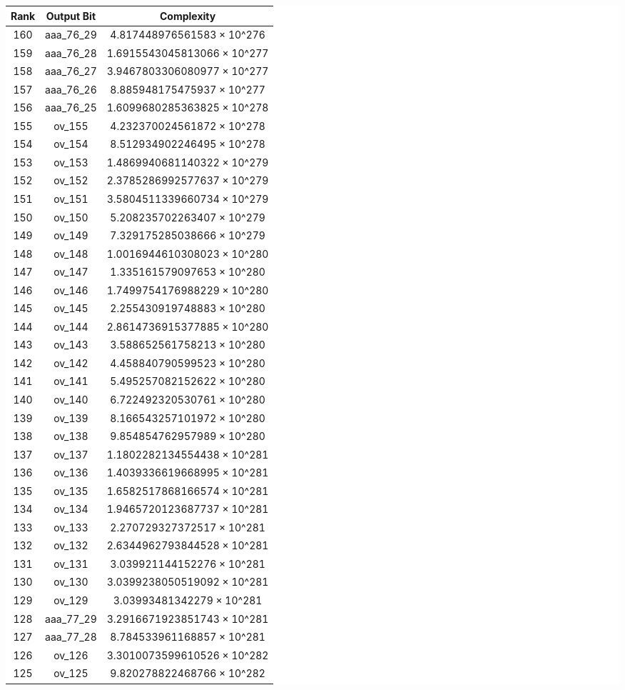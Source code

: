 | Rank | Output Bit | Complexity |
|:----:|:----------:|:----------:|
| 160 | aaa_76_29 | 4.817448976561583 × 10^276 |
| 159 | aaa_76_28 | 1.6915543045813066 × 10^277 |
| 158 | aaa_76_27 | 3.9467803306080977 × 10^277 |
| 157 | aaa_76_26 | 8.885948175475937 × 10^277 |
| 156 | aaa_76_25 | 1.6099680285363825 × 10^278 |
| 155 | ov_155 | 4.232370024561872 × 10^278 |
| 154 | ov_154 | 8.512934902246495 × 10^278 |
| 153 | ov_153 | 1.4869940681140322 × 10^279 |
| 152 | ov_152 | 2.3785286992577637 × 10^279 |
| 151 | ov_151 | 3.5804511339660734 × 10^279 |
| 150 | ov_150 | 5.208235702263407 × 10^279 |
| 149 | ov_149 | 7.329175285038666 × 10^279 |
| 148 | ov_148 | 1.0016944610308023 × 10^280 |
| 147 | ov_147 | 1.335161579097653 × 10^280 |
| 146 | ov_146 | 1.7499754176988229 × 10^280 |
| 145 | ov_145 | 2.255430919748883 × 10^280 |
| 144 | ov_144 | 2.8614736915377885 × 10^280 |
| 143 | ov_143 | 3.588652561758213 × 10^280 |
| 142 | ov_142 | 4.458840790599523 × 10^280 |
| 141 | ov_141 | 5.495257082152622 × 10^280 |
| 140 | ov_140 | 6.722492320530761 × 10^280 |
| 139 | ov_139 | 8.166543257101972 × 10^280 |
| 138 | ov_138 | 9.854854762957989 × 10^280 |
| 137 | ov_137 | 1.1802282134554438 × 10^281 |
| 136 | ov_136 | 1.4039336619668995 × 10^281 |
| 135 | ov_135 | 1.6582517868166574 × 10^281 |
| 134 | ov_134 | 1.9465720123687737 × 10^281 |
| 133 | ov_133 | 2.270729327372517 × 10^281 |
| 132 | ov_132 | 2.6344962793844528 × 10^281 |
| 131 | ov_131 | 3.039921144152276 × 10^281 |
| 130 | ov_130 | 3.0399238050519092 × 10^281 |
| 129 | ov_129 | 3.03993481342279 × 10^281 |
| 128 | aaa_77_29 | 3.2916671923851743 × 10^281 |
| 127 | aaa_77_28 | 8.784533961168857 × 10^281 |
| 126 | ov_126 | 3.3010073599610526 × 10^282 |
| 125 | ov_125 | 9.820278822468766 × 10^282 |